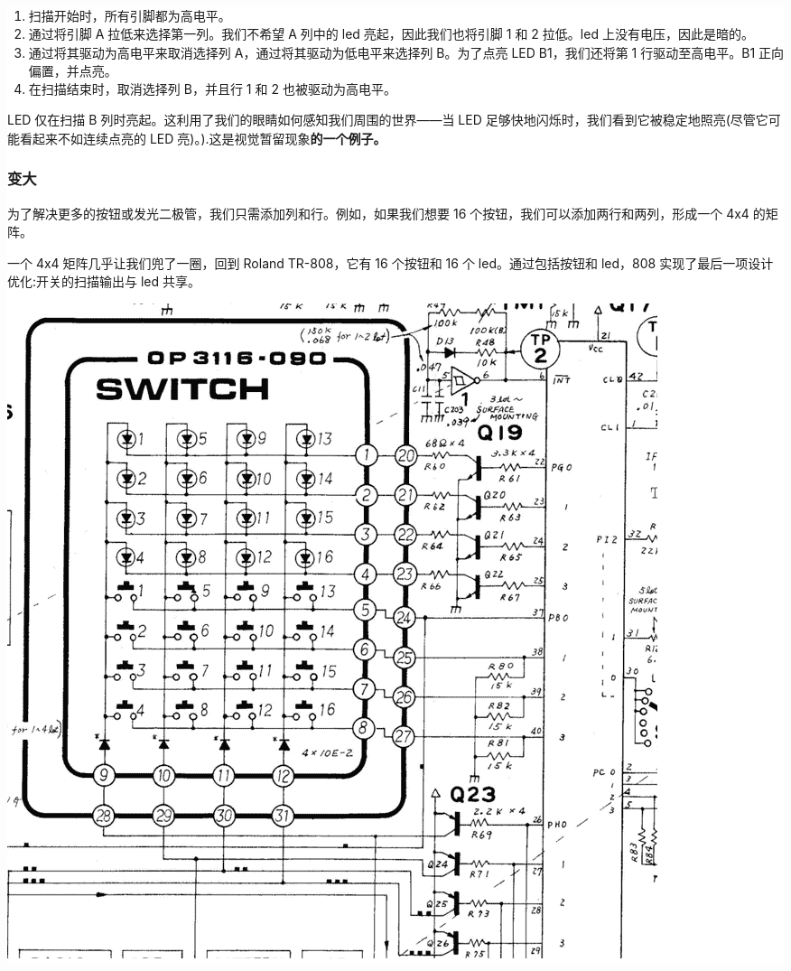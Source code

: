 1.  扫描开始时，所有引脚都为高电平。
2.  通过将引脚 A 拉低来选择第一列。我们不希望 A 列中的 led 亮起，因此我们也将引脚 1 和 2 拉低。led 上没有电压，因此是暗的。
3.  通过将其驱动为高电平来取消选择列 A，通过将其驱动为低电平来选择列 B。为了点亮 LED B1，我们还将第 1 行驱动至高电平。B1 正向偏置，并点亮。
4.  在扫描结束时，取消选择列 B，并且行 1 和 2 也被驱动为高电平。

LED 仅在扫描 B 列时亮起。这利用了我们的眼睛如何感知我们周围的世界——当 LED 足够快地闪烁时，我们看到它被稳定地照亮(尽管它可能看起来不如连续点亮的 LED 亮)。).这是视觉暂留现象[](https://en.wikipedia.org/wiki/Persistence_of_vision)**的一个例子。**

### 变大

为了解决更多的按钮或发光二极管，我们只需添加列和行。例如，如果我们想要 16 个按钮，我们可以添加两行和两列，形成一个 4x4 的矩阵。

一个 4x4 矩阵几乎让我们兜了一圈，回到 Roland TR-808，它有 16 个按钮和 16 个 led。通过包括按钮和 led，808 实现了最后一项设计优化:开关的扫描输出与 led 共享。

[![alt text](img/2e1e6bf366f76b039efa3b65156bbf5a.png)](https://cdn.sparkfun.com/assets/learn_tutorials/4/6/2/tr808-schem-snip.png)

